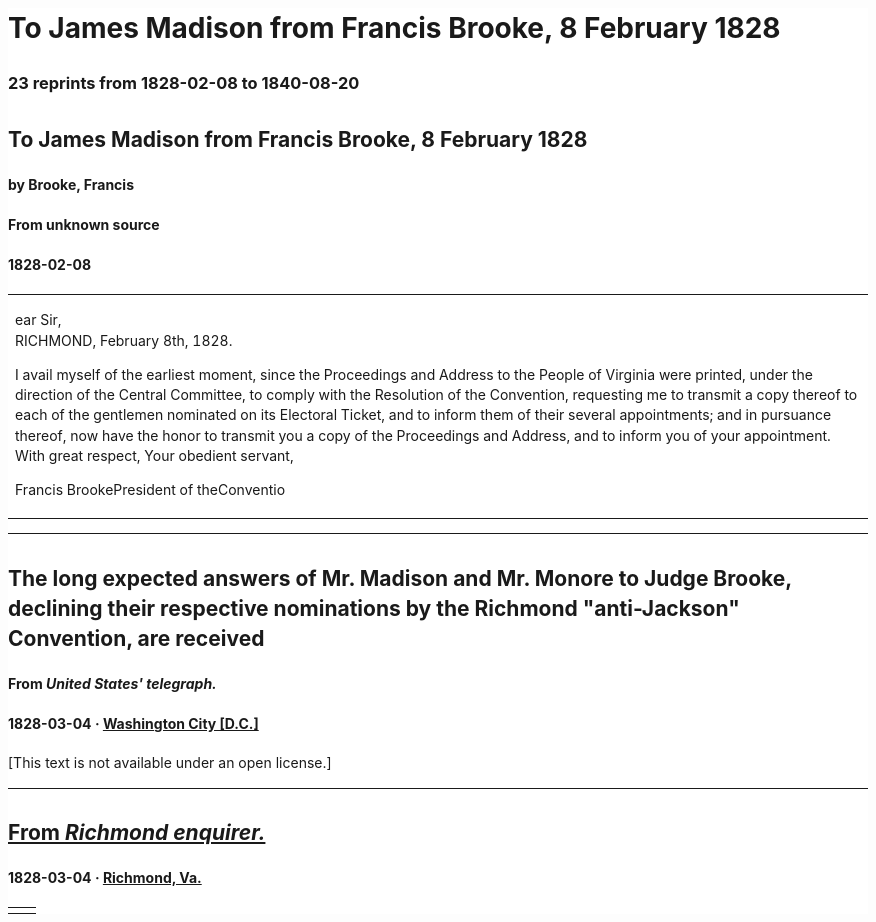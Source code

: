 
# To James Madison from Francis Brooke, 8 February 1828

### 23 reprints from 1828-02-08 to 1840-08-20

## To James Madison from Francis Brooke, 8 February 1828

#### by Brooke, Francis

#### From unknown source

#### 1828-02-08

<table style="width: 100%;"><tr><td style="width: 50%">

ear Sir,  
RICHMOND, February 8th, 1828.  
  
I avail myself of the earliest moment, since the Proceedings and Address to the People of Virginia were printed, under the direction of the Central Committee, to comply with the Resolution of the Convention, requesting me to transmit a copy thereof to each of the gentlemen nominated on its Electoral Ticket, and to inform them of their several appointments; and in pursuance thereof, now have the honor to transmit you a copy of the Proceedings and Address, and to inform you of your appointment. With great respect, Your obedient servant,  
  
Francis BrookePresident of theConventio
</td></tr></table>

---

## The long expected answers of Mr. Madison and Mr. Monore to Judge Brooke, declining their respective nominations by the Richmond "anti-Jackson" Convention, are received

#### From _United States' telegraph._

#### 1828-03-04 &middot; [Washington City [D.C.]](http://dbpedia.org/resource/Washington%2C_D.C.)

[This text is not available under an open license.]

---

## [From _Richmond enquirer._](https://www.loc.gov/resource/sn84024735/1828-03-04/ed-1/?sp=3)

#### 1828-03-04 &middot; [Richmond, Va.](http://dbpedia.org/resource/Richmond%2C_Virginia)

<table style="width: 100%;"><tr><td style="width: 50%">

  